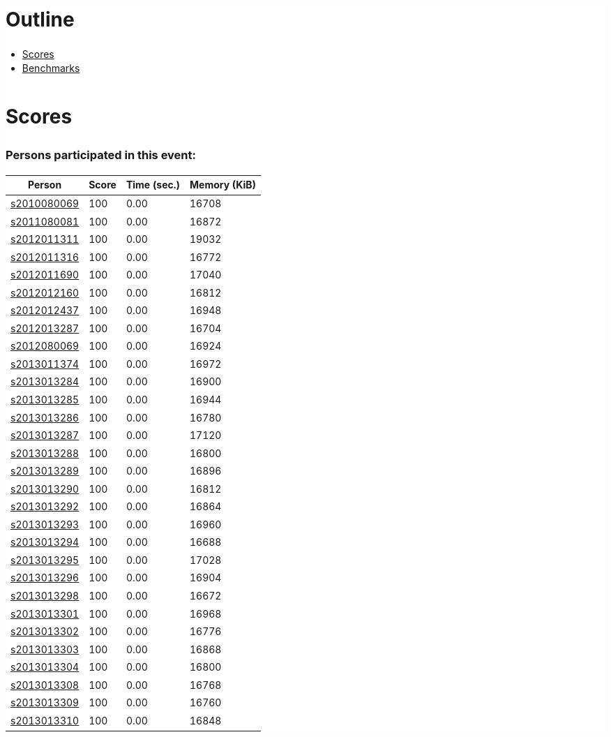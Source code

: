 Outline
=======

-   [Scores](#menu-person-list)
-   [Benchmarks](#menu-case-list)

Scores
======

### Persons participated in this event:

| Person                             | Score | Time (sec.) | Memory (KiB) |
|------------------------------------|-------|-------------|--------------|
| [s2010080069](#person-s2010080069) | 100   | 0.00        | 16708        |
| [s2011080081](#person-s2011080081) | 100   | 0.00        | 16872        |
| [s2012011311](#person-s2012011311) | 100   | 0.00        | 19032        |
| [s2012011316](#person-s2012011316) | 100   | 0.00        | 16772        |
| [s2012011690](#person-s2012011690) | 100   | 0.00        | 17040        |
| [s2012012160](#person-s2012012160) | 100   | 0.00        | 16812        |
| [s2012012437](#person-s2012012437) | 100   | 0.00        | 16948        |
| [s2012013287](#person-s2012013287) | 100   | 0.00        | 16704        |
| [s2012080069](#person-s2012080069) | 100   | 0.00        | 16924        |
| [s2013011374](#person-s2013011374) | 100   | 0.00        | 16972        |
| [s2013013284](#person-s2013013284) | 100   | 0.00        | 16900        |
| [s2013013285](#person-s2013013285) | 100   | 0.00        | 16944        |
| [s2013013286](#person-s2013013286) | 100   | 0.00        | 16780        |
| [s2013013287](#person-s2013013287) | 100   | 0.00        | 17120        |
| [s2013013288](#person-s2013013288) | 100   | 0.00        | 16800        |
| [s2013013289](#person-s2013013289) | 100   | 0.00        | 16896        |
| [s2013013290](#person-s2013013290) | 100   | 0.00        | 16812        |
| [s2013013292](#person-s2013013292) | 100   | 0.00        | 16864        |
| [s2013013293](#person-s2013013293) | 100   | 0.00        | 16960        |
| [s2013013294](#person-s2013013294) | 100   | 0.00        | 16688        |
| [s2013013295](#person-s2013013295) | 100   | 0.00        | 17028        |
| [s2013013296](#person-s2013013296) | 100   | 0.00        | 16904        |
| [s2013013298](#person-s2013013298) | 100   | 0.00        | 16672        |
| [s2013013301](#person-s2013013301) | 100   | 0.00        | 16968        |
| [s2013013302](#person-s2013013302) | 100   | 0.00        | 16776        |
| [s2013013303](#person-s2013013303) | 100   | 0.00        | 16868        |
| [s2013013304](#person-s2013013304) | 100   | 0.00        | 16800        |
| [s2013013308](#person-s2013013308) | 100   | 0.00        | 16768        |
| [s2013013309](#person-s2013013309) | 100   | 0.00        | 16760        |
| [s2013013310](#person-s2013013310) | 100   | 0.00        | 16848        |